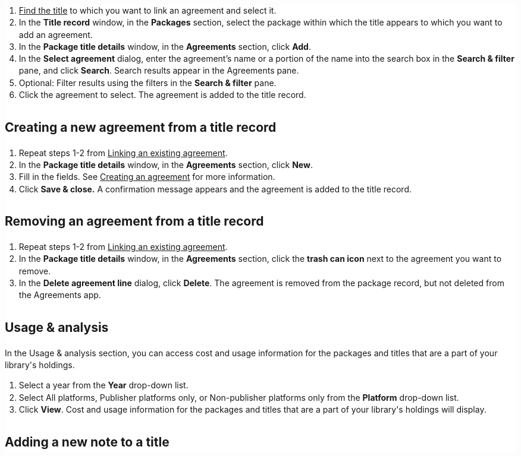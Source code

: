 

1. [Find the title](#searching-for-providers-packages-and-titles) to which you want to link an agreement and select it.
2. In the **Title record** window, in the **Packages** section, select the package within which the title appears to which you want to add an agreement.
3. In the **Package title details** window, in the **Agreements** section, click **Add**.
4. In the **Select agreement** dialog, enter the agreement’s name or a portion of the name into the search box in the **Search & filter** pane, and click **Search**. Search results appear in the Agreements pane.
5. Optional: Filter results using the filters in the **Search & filter** pane.
6. Click the agreement to select. The agreement is added to the title record.


## Creating a new agreement from a title record



1. Repeat steps 1-2 from [Linking an existing agreement](#linking-an-existing-agreement-to-a-title-record).
2. In the **Package title details** window, in the **Agreements** section, click **New**.
3. Fill in the fields. See [Creating an agreement](../agreements/#creating-an-agreement) for more information.
4. Click **Save & close.** A confirmation message appears and the agreement is added to the title record.


## Removing an agreement from a title record



1. Repeat steps 1-2 from [Linking an existing agreement](#linking-an-existing-agreement-to-a-title-record).
2. In the **Package title details** window, in the **Agreements** section, click the **trash can icon** next to the agreement you want to remove.
3. In the **Delete agreement line** dialog, click **Delete**. The agreement is removed from the package record, but not deleted from the Agreements app.


## Usage & analysis

In the Usage & analysis section, you can access cost and usage information for the packages and titles that are a part of your library's holdings.



1. Select a year from the **Year** drop-down list. 
2. Select All platforms, Publisher platforms only, or Non-publisher platforms only from the **Platform** drop-down list.
3. Click **View**. Cost and usage information for the packages and titles that are a part of your library's holdings will display.


## Adding a new note to a title


